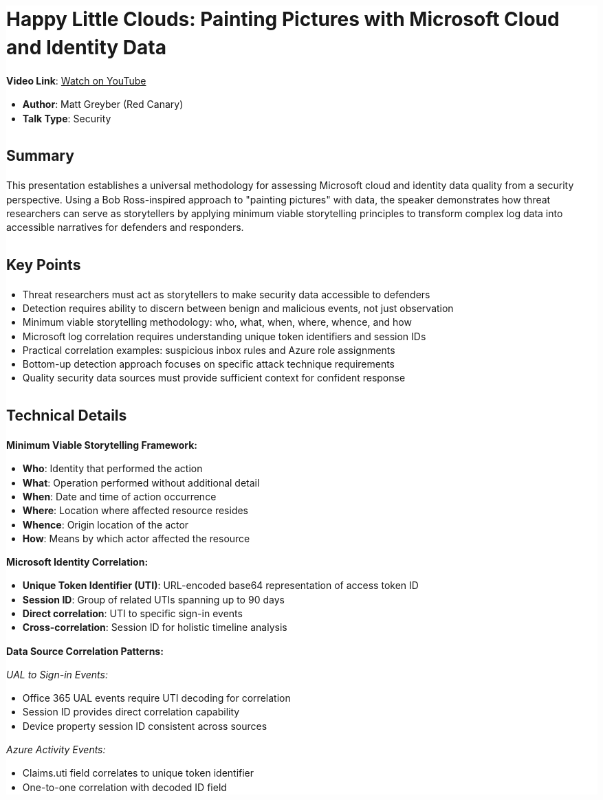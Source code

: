# Happy Little Clouds: Painting Pictures with Microsoft Cloud and Identity Data

**Video Link**: [Watch on YouTube](https://www.youtube.com/watch?v=nwYzVTL8Y4Y)

- **Author**: Matt Greyber (Red Canary)
- **Talk Type**: Security

## Summary

This presentation establishes a universal methodology for assessing Microsoft cloud and identity data quality from a security perspective. Using a Bob Ross-inspired approach to "painting pictures" with data, the speaker demonstrates how threat researchers can serve as storytellers by applying minimum viable storytelling principles to transform complex log data into accessible narratives for defenders and responders.

## Key Points

- Threat researchers must act as storytellers to make security data accessible to defenders
- Detection requires ability to discern between benign and malicious events, not just observation
- Minimum viable storytelling methodology: who, what, when, where, whence, and how
- Microsoft log correlation requires understanding unique token identifiers and session IDs
- Practical correlation examples: suspicious inbox rules and Azure role assignments
- Bottom-up detection approach focuses on specific attack technique requirements
- Quality security data sources must provide sufficient context for confident response

## Technical Details

**Minimum Viable Storytelling Framework:**
- **Who**: Identity that performed the action
- **What**: Operation performed without additional detail
- **When**: Date and time of action occurrence
- **Where**: Location where affected resource resides
- **Whence**: Origin location of the actor
- **How**: Means by which actor affected the resource

**Microsoft Identity Correlation:**
- **Unique Token Identifier (UTI)**: URL-encoded base64 representation of access token ID
- **Session ID**: Group of related UTIs spanning up to 90 days
- **Direct correlation**: UTI to specific sign-in events
- **Cross-correlation**: Session ID for holistic timeline analysis

**Data Source Correlation Patterns:**

*UAL to Sign-in Events:*
- Office 365 UAL events require UTI decoding for correlation
- Session ID provides direct correlation capability
- Device property session ID consistent across sources

*Azure Activity Events:*
- Claims.uti field correlates to unique token identifier
- One-to-one correlation with decoded ID field
